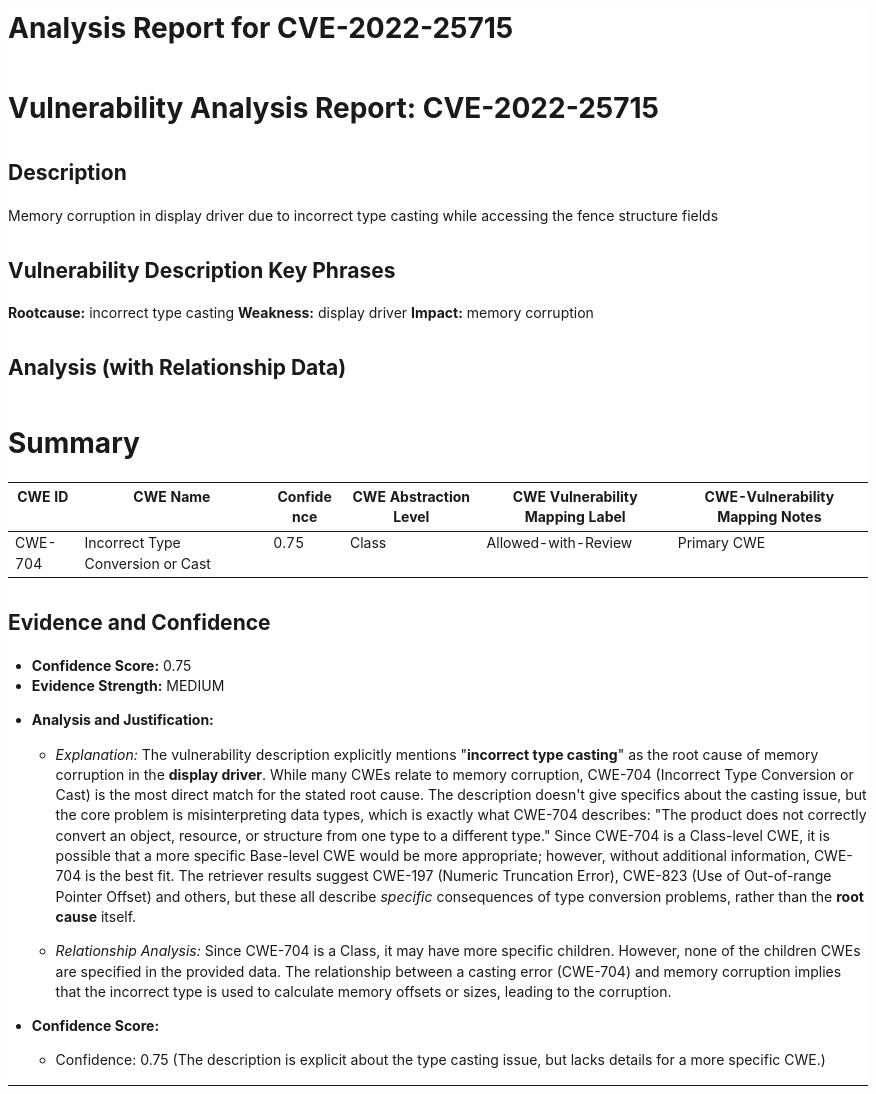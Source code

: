 # Analysis Report for CVE-2022-25715

# Vulnerability Analysis Report: CVE-2022-25715

## Description

Memory corruption in display driver due to incorrect type casting while accessing the fence structure fields

## Vulnerability Description Key Phrases

**Rootcause:** incorrect type casting
**Weakness:** display driver
**Impact:** memory corruption

## Analysis (with Relationship Data)

# Summary
| CWE ID | CWE Name | Confidence | CWE Abstraction Level | CWE Vulnerability Mapping Label | CWE-Vulnerability Mapping Notes |
|---|---|---|---|---|---|
| CWE-704 | Incorrect Type Conversion or Cast | 0.75 | Class | Allowed-with-Review | Primary CWE |

## Evidence and Confidence

*   **Confidence Score:** 0.75
*   **Evidence Strength:** MEDIUM

- **Analysis and Justification:**  
  - *Explanation:* The vulnerability description explicitly mentions "**incorrect type casting**" as the root cause of memory corruption in the **display driver**. While many CWEs relate to memory corruption, CWE-704 (Incorrect Type Conversion or Cast) is the most direct match for the stated root cause. The description doesn't give specifics about the casting issue, but the core problem is misinterpreting data types, which is exactly what CWE-704 describes: "The product does not correctly convert an object, resource, or structure from one type to a different type." Since CWE-704 is a Class-level CWE, it is possible that a more specific Base-level CWE would be more appropriate; however, without additional information, CWE-704 is the best fit. The retriever results suggest CWE-197 (Numeric Truncation Error), CWE-823 (Use of Out-of-range Pointer Offset) and others, but these all describe *specific* consequences of type conversion problems, rather than the **root cause** itself.
  
  - *Relationship Analysis:* Since CWE-704 is a Class, it may have more specific children. However, none of the children CWEs are specified in the provided data. The relationship between a casting error (CWE-704) and memory corruption implies that the incorrect type is used to calculate memory offsets or sizes, leading to the corruption.

- **Confidence Score:**  
  - Confidence: 0.75 (The description is explicit about the type casting issue, but lacks details for a more specific CWE.)

---